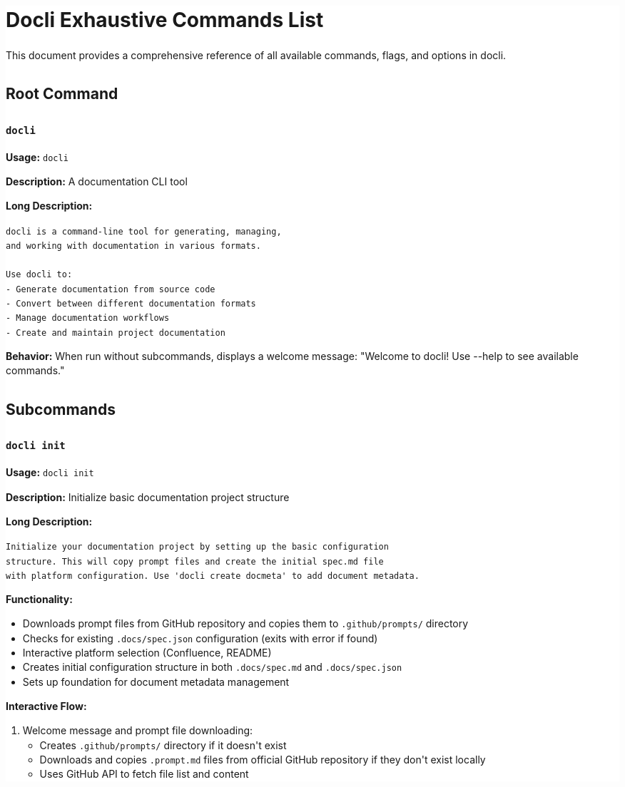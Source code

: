 # Docli Exhaustive Commands List

This document provides a comprehensive reference of all available commands, flags, and options in docli.

## Root Command

### `docli`

**Usage:** `docli`

**Description:** A documentation CLI tool

**Long Description:**
```
docli is a command-line tool for generating, managing, 
and working with documentation in various formats.

Use docli to:
- Generate documentation from source code
- Convert between different documentation formats
- Manage documentation workflows
- Create and maintain project documentation
```

**Behavior:** When run without subcommands, displays a welcome message: "Welcome to docli! Use --help to see available commands."

## Subcommands

### `docli init`

**Usage:** `docli init`

**Description:** Initialize basic documentation project structure

**Long Description:**
```
Initialize your documentation project by setting up the basic configuration
structure. This will copy prompt files and create the initial spec.md file
with platform configuration. Use 'docli create docmeta' to add document metadata.
```

**Functionality:**
- Downloads prompt files from GitHub repository and copies them to `.github/prompts/` directory
- Checks for existing `.docs/spec.json` configuration (exits with error if found)
- Interactive platform selection (Confluence, README)
- Creates initial configuration structure in both `.docs/spec.md` and `.docs/spec.json`
- Sets up foundation for document metadata management

**Interactive Flow:**
1. Welcome message and prompt file downloading:
   - Creates `.github/prompts/` directory if it doesn't exist
   - Downloads and copies `.prompt.md` files from official GitHub repository if they don't exist locally
   - Uses GitHub API to fetch file list and content

